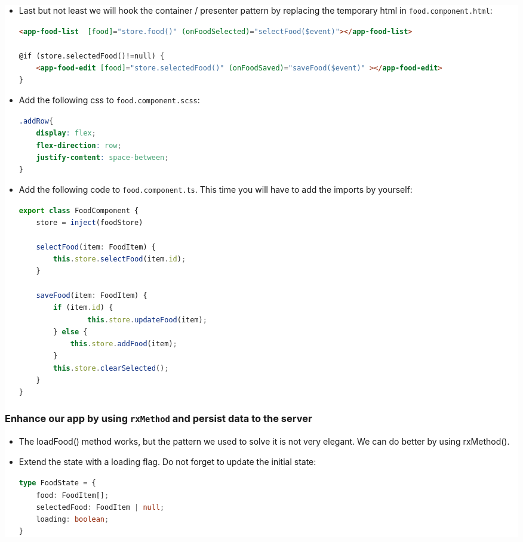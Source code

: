 -   Last but not least we will hook the container / presenter pattern by replacing the temporary html in `food.component.html`:

    ```html
    <app-food-list  [food]="store.food()" (onFoodSelected)="selectFood($event)"></app-food-list>

    @if (store.selectedFood()!=null) {
        <app-food-edit [food]="store.selectedFood()" (onFoodSaved)="saveFood($event)" ></app-food-edit>
    }
    ```

-   Add the following css to `food.component.scss`:

    ```css
    .addRow{
        display: flex;
        flex-direction: row;
        justify-content: space-between;
    }
    ```

-   Add the following code to `food.component.ts`. This time you will have to add the imports by yourself:

    ```typescript
    export class FoodComponent {
        store = inject(foodStore)

        selectFood(item: FoodItem) {
            this.store.selectFood(item.id);
        }

        saveFood(item: FoodItem) {
            if (item.id) {
                    this.store.updateFood(item);
            } else {
                this.store.addFood(item);
            }
            this.store.clearSelected();
        }
    }
    ```

### Enhance our app by using `rxMethod` and persist data to the server

-   The loadFood() method works, but the pattern we used to solve it is not very elegant. We can do better by using rxMethod().

-   Extend the state with a loading flag. Do not forget to update the initial state:

    ```typescript
    type FoodState = {
        food: FoodItem[];
        selectedFood: FoodItem | null;
        loading: boolean;
    }
    ```
